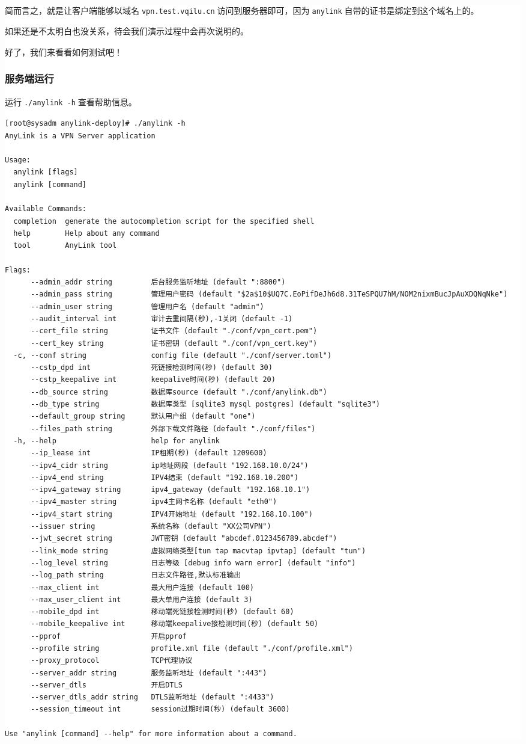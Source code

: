 简而言之，就是让客户端能够以域名 `vpn.test.vqilu.cn` 访问到服务器即可，因为 `anylink` 自带的证书是绑定到这个域名上的。

如果还是不太明白也没关系，待会我们演示过程中会再次说明的。

好了，我们来看看如何测试吧！



### 服务端运行

运行 `./anylink -h` 查看帮助信息。

```
[root@sysadm anylink-deploy]# ./anylink -h
AnyLink is a VPN Server application

Usage:
  anylink [flags]
  anylink [command]

Available Commands:
  completion  generate the autocompletion script for the specified shell
  help        Help about any command
  tool        AnyLink tool

Flags:
      --admin_addr string         后台服务监听地址 (default ":8800")
      --admin_pass string         管理用户密码 (default "$2a$10$UQ7C.EoPifDeJh6d8.31TeSPQU7hM/NOM2nixmBucJpAuXDQNqNke")
      --admin_user string         管理用户名 (default "admin")
      --audit_interval int        审计去重间隔(秒),-1关闭 (default -1)
      --cert_file string          证书文件 (default "./conf/vpn_cert.pem")
      --cert_key string           证书密钥 (default "./conf/vpn_cert.key")
  -c, --conf string               config file (default "./conf/server.toml")
      --cstp_dpd int              死链接检测时间(秒) (default 30)
      --cstp_keepalive int        keepalive时间(秒) (default 20)
      --db_source string          数据库source (default "./conf/anylink.db")
      --db_type string            数据库类型 [sqlite3 mysql postgres] (default "sqlite3")
      --default_group string      默认用户组 (default "one")
      --files_path string         外部下载文件路径 (default "./conf/files")
  -h, --help                      help for anylink
      --ip_lease int              IP租期(秒) (default 1209600)
      --ipv4_cidr string          ip地址网段 (default "192.168.10.0/24")
      --ipv4_end string           IPV4结束 (default "192.168.10.200")
      --ipv4_gateway string       ipv4_gateway (default "192.168.10.1")
      --ipv4_master string        ipv4主网卡名称 (default "eth0")
      --ipv4_start string         IPV4开始地址 (default "192.168.10.100")
      --issuer string             系统名称 (default "XX公司VPN")
      --jwt_secret string         JWT密钥 (default "abcdef.0123456789.abcdef")
      --link_mode string          虚拟网络类型[tun tap macvtap ipvtap] (default "tun")
      --log_level string          日志等级 [debug info warn error] (default "info")
      --log_path string           日志文件路径,默认标准输出
      --max_client int            最大用户连接 (default 100)
      --max_user_client int       最大单用户连接 (default 3)
      --mobile_dpd int            移动端死链接检测时间(秒) (default 60)
      --mobile_keepalive int      移动端keepalive接检测时间(秒) (default 50)
      --pprof                     开启pprof
      --profile string            profile.xml file (default "./conf/profile.xml")
      --proxy_protocol            TCP代理协议
      --server_addr string        服务监听地址 (default ":443")
      --server_dtls               开启DTLS
      --server_dtls_addr string   DTLS监听地址 (default ":4433")
      --session_timeout int       session过期时间(秒) (default 3600)

Use "anylink [command] --help" for more information about a command.
```
